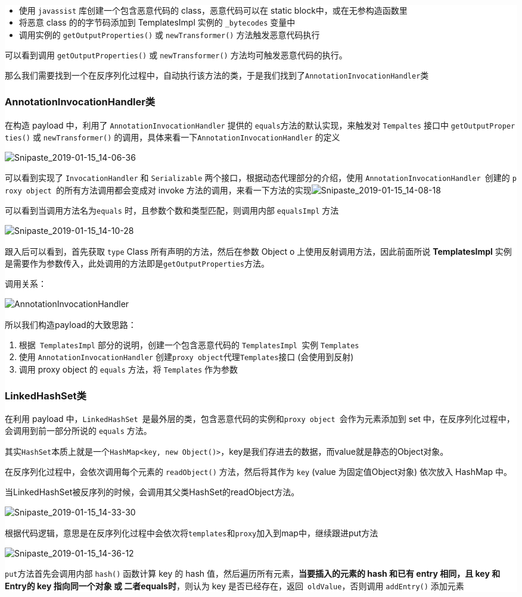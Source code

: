 * 使用 `javassist` 库创建一个包含恶意代码的 class，恶意代码可以在 static block中，或在无参构造函数里
* 将恶意 class 的的字节码添加到 TemplatesImpl 实例的 `_bytecodes` 变量中
* 调用实例的 `getOutputProperties()` 或 `newTransformer()` 方法触发恶意代码执行

可以看到调用 `getOutputProperties()` 或 `newTransformer()` 方法均可触发恶意代码的执行。

那么我们需要找到一个在反序列化过程中，自动执行该方法的类，于是我们找到了`AnnotationInvocationHandler`类

### AnnotationInvocationHandler类

在构造 payload 中，利用了 `AnnotationInvocationHandler` 提供的 `equals`方法的默认实现，来触发对 `Tempaltes` 接口中 `getOutputProperties()` 或 `newTransformer()` 的调用，具体来看一下`AnnotationInvocationHandler` 的定义

![Snipaste_2019-01-15_14-06-36]({{site.url}}/images/Snipaste_2019-01-15_14-06-36.png)

可以看到实现了 `InvocationHandler` 和 `Serializable` 两个接口，根据动态代理部分的介绍，使用 `AnnotationInvocationHandler `创建的 `proxy object `的所有方法调用都会变成对 invoke 方法的调用，来看一下方法的实现![Snipaste_2019-01-15_14-08-18]({{site.url}}/images/Snipaste_2019-01-15_14-08-18.png)

可以看到当调用方法名为`equals` 时，且参数个数和类型匹配，则调用内部 `equalsImpl` 方法

![Snipaste_2019-01-15_14-10-28]({{site.url}}/images/Snipaste_2019-01-15_14-10-28.png)

跟入后可以看到，首先获取 `type` Class 所有声明的方法，然后在参数 Object o 上使用反射调用方法，因此前面所说 **TemplatesImpl** 实例是需要作为参数传入，此处调用的方法即是`getOutputProperties`方法。

调用关系：

![AnnotationInvocationHandler]({{site.url}}/images/AnnotationInvocationHandler.png)



所以我们构造payload的大致思路：

1. 根据` TemplatesImpl` 部分的说明，创建一个包含恶意代码的 `TemplatesImpl `实例 `Templates`
2. 使用 `AnnotationInvocationHandler` 创建` proxy object `代理` Templates `接口 (会使用到反射)
3. 调用 proxy object 的 `equals` 方法，将 `Templates` 作为参数

### LinkedHashSet类

在利用 payload 中，`LinkedHashSet `是最外层的类，包含恶意代码的实例和`proxy object `会作为元素添加到 set 中，在反序列化过程中，会调用到前一部分所说的 `equals` 方法。

其实`HashSet`本质上就是一个`HashMap<key, new Object()>`，key是我们存进去的数据，而value就是静态的Object对象。

在反序列化过程中，会依次调用每个元素的 `readObject()` 方法，然后将其作为 `key` (value 为固定值Object对象) 依次放入 HashMap 中。

当LinkedHashSet被反序列的时候，会调用其父类HashSet的readObject方法。

![Snipaste_2019-01-15_14-33-30]({{site.url}}/images/Snipaste_2019-01-15_14-33-30.png)

根据代码逻辑，意思是在反序列化过程中会依次将`templates`和`proxy`加入到map中，继续跟进put方法

![Snipaste_2019-01-15_14-36-12]({{site.url}}/images/Snipaste_2019-01-15_14-36-12.png)

`put`方法首先会调用内部 `hash()` 函数计算 key 的 hash 值，然后遍历所有元素，**当要插入的元素的 hash 和已有 entry 相同，且 key 和 Entry的 key 指向同一个对象 或 二者equals时**，则认为 key 是否已经存在，返回` oldValue`，否则调用 `addEntry()` 添加元素

